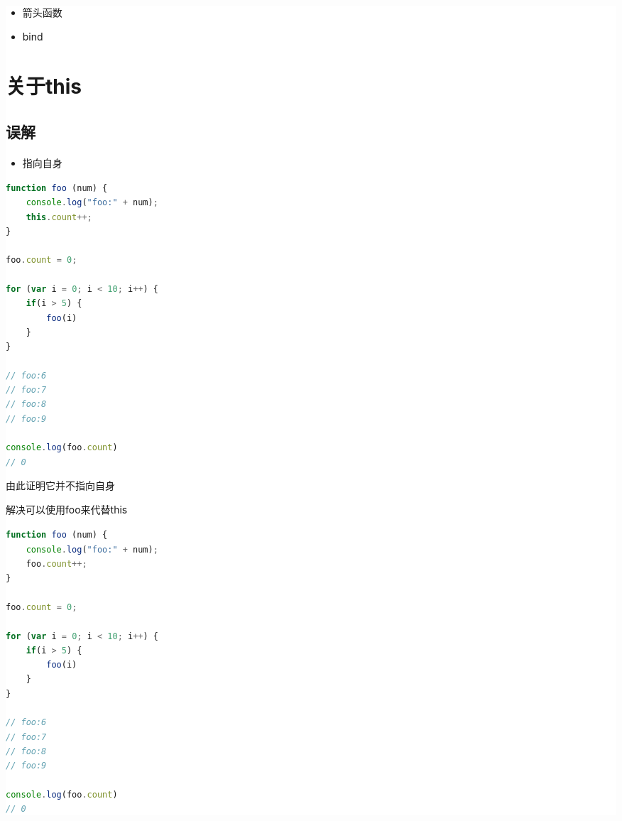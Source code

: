 - 箭头函数

- bind


# 关于this


## 误解

- 指向自身

```js
function foo (num) {
    console.log("foo:" + num);
    this.count++;
}

foo.count = 0;

for (var i = 0; i < 10; i++) {
    if(i > 5) {
        foo(i)
    }
}

// foo:6
// foo:7
// foo:8
// foo:9

console.log(foo.count)
// 0
```

由此证明它并不指向自身


解决可以使用foo来代替this

```js
function foo (num) {
    console.log("foo:" + num);
    foo.count++;
}

foo.count = 0;

for (var i = 0; i < 10; i++) {
    if(i > 5) {
        foo(i)
    }
}

// foo:6
// foo:7
// foo:8
// foo:9

console.log(foo.count)
// 0
```
